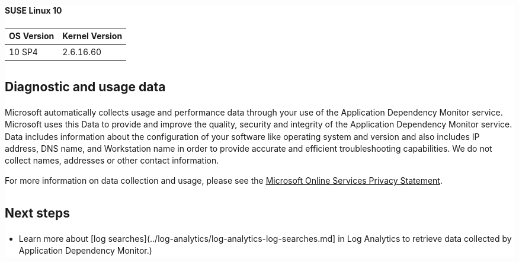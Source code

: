 #### SUSE Linux 10
| OS Version | Kernel Version
|:--|:--|
| 10 SP4 | 2.6.16.60 |

## Diagnostic and usage data
Microsoft automatically collects usage and performance data through your use of the Application Dependency Monitor service. Microsoft uses this Data to provide and improve the quality, security and integrity of the Application Dependency Monitor service. Data includes information about the configuration of your software like operating system and version and also includes IP address, DNS name, and Workstation name in order to provide accurate and efficient troubleshooting capabilities. We do not collect names, addresses or other contact information.

For more information on data collection and usage, please see the [Microsoft Online Services Privacy Statement](https://www.microsoft.com/privacystatement/OnlineServices/Default.aspx).



## Next steps
- Learn more about [log searches](../log-analytics/log-analytics-log-searches.md] in Log Analytics to retrieve data collected by Application Dependency Monitor.)
